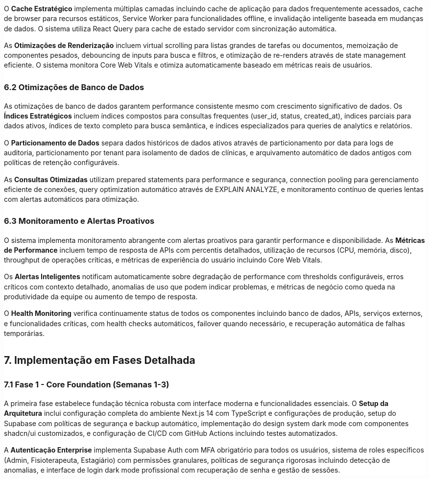 O **Cache Estratégico** implementa múltiplas camadas incluindo cache de aplicação para dados frequentemente acessados, cache de browser para recursos estáticos, Service Worker para funcionalidades offline, e invalidação inteligente baseada em mudanças de dados. O sistema utiliza React Query para cache de estado servidor com sincronização automática.

As **Otimizações de Renderização** incluem virtual scrolling para listas grandes de tarefas ou documentos, memoização de componentes pesados, debouncing de inputs para busca e filtros, e otimização de re-renders através de state management eficiente. O sistema monitora Core Web Vitals e otimiza automaticamente baseado em métricas reais de usuários.

### 6.2 Otimizações de Banco de Dados

As otimizações de banco de dados garantem performance consistente mesmo com crescimento significativo de dados. Os **Índices Estratégicos** incluem índices compostos para consultas frequentes (user_id, status, created_at), índices parciais para dados ativos, índices de texto completo para busca semântica, e índices especializados para queries de analytics e relatórios.

O **Particionamento de Dados** separa dados históricos de dados ativos através de particionamento por data para logs de auditoria, particionamento por tenant para isolamento de dados de clínicas, e arquivamento automático de dados antigos com políticas de retenção configuráveis.

As **Consultas Otimizadas** utilizam prepared statements para performance e segurança, connection pooling para gerenciamento eficiente de conexões, query optimization automático através de EXPLAIN ANALYZE, e monitoramento contínuo de queries lentas com alertas automáticos para otimização.

### 6.3 Monitoramento e Alertas Proativos

O sistema implementa monitoramento abrangente com alertas proativos para garantir performance e disponibilidade. As **Métricas de Performance** incluem tempo de resposta de APIs com percentis detalhados, utilização de recursos (CPU, memória, disco), throughput de operações críticas, e métricas de experiência do usuário incluindo Core Web Vitals.

Os **Alertas Inteligentes** notificam automaticamente sobre degradação de performance com thresholds configuráveis, erros críticos com contexto detalhado, anomalias de uso que podem indicar problemas, e métricas de negócio como queda na produtividade da equipe ou aumento de tempo de resposta.

O **Health Monitoring** verifica continuamente status de todos os componentes incluindo banco de dados, APIs, serviços externos, e funcionalidades críticas, com health checks automáticos, failover quando necessário, e recuperação automática de falhas temporárias.

## 7. Implementação em Fases Detalhada

### 7.1 Fase 1 - Core Foundation (Semanas 1-3)

A primeira fase estabelece fundação técnica robusta com interface moderna e funcionalidades essenciais. O **Setup da Arquitetura** inclui configuração completa do ambiente Next.js 14 com TypeScript e configurações de produção, setup do Supabase com políticas de segurança e backup automático, implementação do design system dark mode com componentes shadcn/ui customizados, e configuração de CI/CD com GitHub Actions incluindo testes automatizados.

A **Autenticação Enterprise** implementa Supabase Auth com MFA obrigatório para todos os usuários, sistema de roles específicos (Admin, Fisioterapeuta, Estagiário) com permissões granulares, políticas de segurança rigorosas incluindo detecção de anomalias, e interface de login dark mode profissional com recuperação de senha e gestão de sessões.
